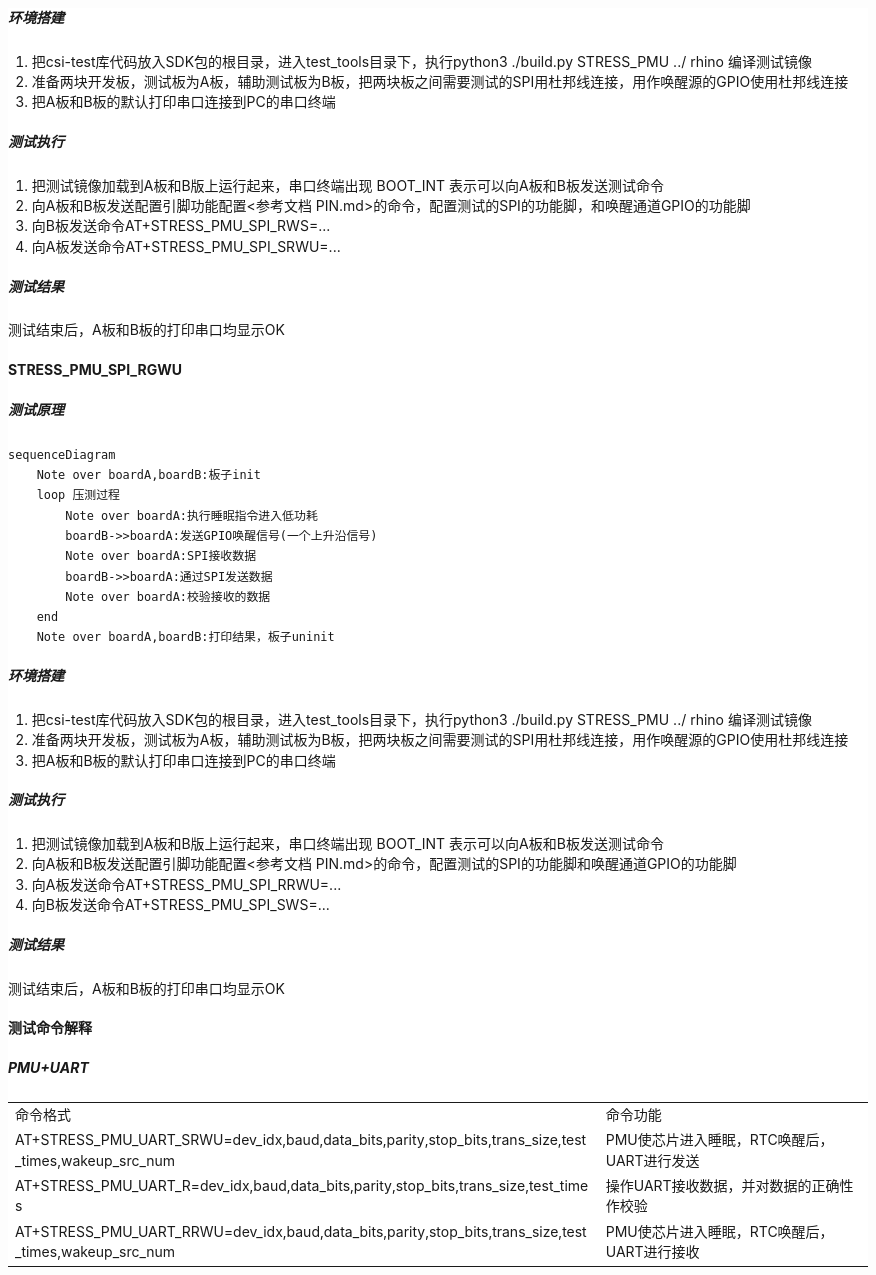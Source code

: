 ##### 环境搭建
1. 把csi-test库代码放入SDK包的根目录，进入test_tools目录下，执行python3 ./build.py STRESS_PMU ../ rhino 编译测试镜像
2. 准备两块开发板，测试板为A板，辅助测试板为B板，把两块板之间需要测试的SPI用杜邦线连接，用作唤醒源的GPIO使用杜邦线连接
3. 把A板和B板的默认打印串口连接到PC的串口终端

##### 测试执行
1. 把测试镜像加载到A板和B版上运行起来，串口终端出现 BOOT_INT 表示可以向A板和B板发送测试命令
2. 向A板和B板发送配置引脚功能配置<参考文档 PIN.md>的命令，配置测试的SPI的功能脚，和唤醒通道GPIO的功能脚
3. 向B板发送命令AT+STRESS_PMU_SPI_RWS=...
4. 向A板发送命令AT+STRESS_PMU_SPI_SRWU=...

##### 测试结果
测试结束后，A板和B板的打印串口均显示OK

#### STRESS_PMU_SPI_RGWU
##### 测试原理
```mermaid
sequenceDiagram
    Note over boardA,boardB:板子init
    loop 压测过程
        Note over boardA:执行睡眠指令进入低功耗
        boardB->>boardA:发送GPIO唤醒信号(一个上升沿信号)
        Note over boardA:SPI接收数据
        boardB->>boardA:通过SPI发送数据
        Note over boardA:校验接收的数据
    end
    Note over boardA,boardB:打印结果，板子uninit
```

##### 环境搭建
1. 把csi-test库代码放入SDK包的根目录，进入test_tools目录下，执行python3 ./build.py STRESS_PMU ../ rhino 编译测试镜像
2. 准备两块开发板，测试板为A板，辅助测试板为B板，把两块板之间需要测试的SPI用杜邦线连接，用作唤醒源的GPIO使用杜邦线连接
3. 把A板和B板的默认打印串口连接到PC的串口终端

##### 测试执行
1. 把测试镜像加载到A板和B版上运行起来，串口终端出现 BOOT_INT 表示可以向A板和B板发送测试命令
2. 向A板和B板发送配置引脚功能配置<参考文档 PIN.md>的命令，配置测试的SPI的功能脚和唤醒通道GPIO的功能脚
3. 向A板发送命令AT+STRESS_PMU_SPI_RRWU=...
4. 向B板发送命令AT+STRESS_PMU_SPI_SWS=...

##### 测试结果
测试结束后，A板和B板的打印串口均显示OK



#### 测试命令解释
##### PMU+UART
<table>
    <tr>
        <td>命令格式</td><td>命令功能</td>
    </tr>
    <tr>
        <td>AT+STRESS_PMU_UART_SRWU=dev_idx,baud,data_bits,parity,stop_bits,trans_size,test_times,wakeup_src_num</td>
        <td>PMU使芯片进入睡眠，RTC唤醒后，UART进行发送</td>
    </tr>
    <tr>
        <td>AT+STRESS_PMU_UART_R=dev_idx,baud,data_bits,parity,stop_bits,trans_size,test_times</td>
        <td>操作UART接收数据，并对数据的正确性作校验</td>
    </tr>
    <tr>
        <td>AT+STRESS_PMU_UART_RRWU=dev_idx,baud,data_bits,parity,stop_bits,trans_size,test_times,wakeup_src_num</td>
        <td>PMU使芯片进入睡眠，RTC唤醒后，UART进行接收</td>
    </tr>